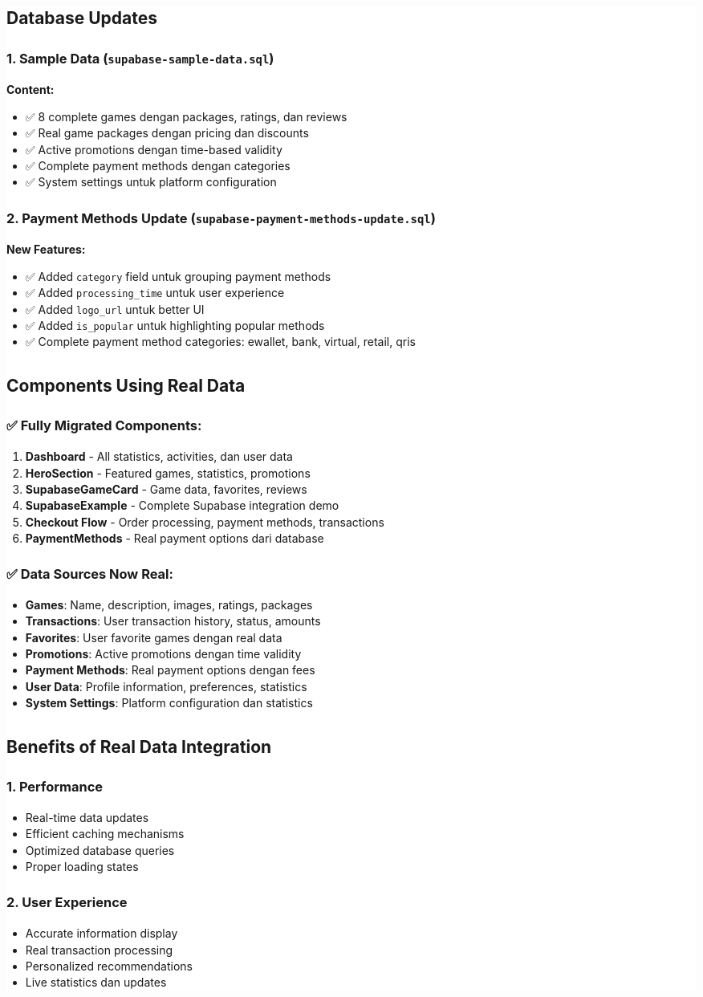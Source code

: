## Database Updates

### 1. Sample Data (`supabase-sample-data.sql`)
**Content:**
- ✅ 8 complete games dengan packages, ratings, dan reviews
- ✅ Real game packages dengan pricing dan discounts
- ✅ Active promotions dengan time-based validity
- ✅ Complete payment methods dengan categories
- ✅ System settings untuk platform configuration

### 2. Payment Methods Update (`supabase-payment-methods-update.sql`)
**New Features:**
- ✅ Added `category` field untuk grouping payment methods
- ✅ Added `processing_time` untuk user experience
- ✅ Added `logo_url` untuk better UI
- ✅ Added `is_popular` untuk highlighting popular methods
- ✅ Complete payment method categories: ewallet, bank, virtual, retail, qris

## Components Using Real Data

### ✅ Fully Migrated Components:
1. **Dashboard** - All statistics, activities, dan user data
2. **HeroSection** - Featured games, statistics, promotions
3. **SupabaseGameCard** - Game data, favorites, reviews
4. **SupabaseExample** - Complete Supabase integration demo
5. **Checkout Flow** - Order processing, payment methods, transactions
6. **PaymentMethods** - Real payment options dari database

### ✅ Data Sources Now Real:
- **Games**: Name, description, images, ratings, packages
- **Transactions**: User transaction history, status, amounts
- **Favorites**: User favorite games dengan real data
- **Promotions**: Active promotions dengan time validity
- **Payment Methods**: Real payment options dengan fees
- **User Data**: Profile information, preferences, statistics
- **System Settings**: Platform configuration dan statistics

## Benefits of Real Data Integration

### 1. **Performance**
- Real-time data updates
- Efficient caching mechanisms
- Optimized database queries
- Proper loading states

### 2. **User Experience**
- Accurate information display
- Real transaction processing
- Personalized recommendations
- Live statistics dan updates

